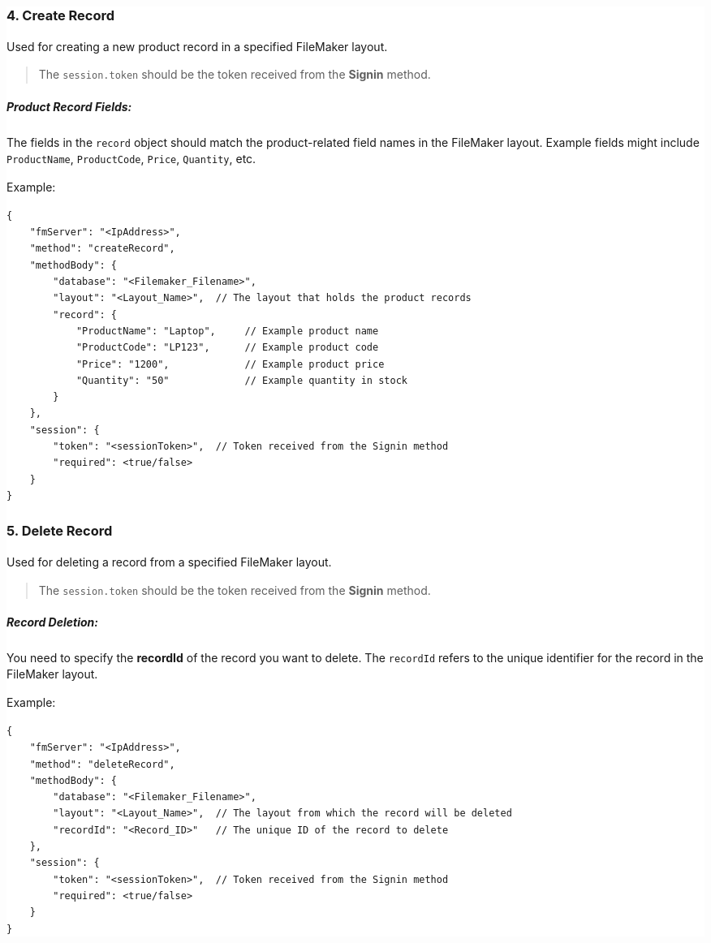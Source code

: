 ### 4. **Create Record** 

Used for creating a new product record in a specified FileMaker layout.

> The `session.token` should be the token received from the **Signin** method.

##### **Product Record Fields:**

The fields in the `record` object should match the product-related field names in the FileMaker layout. Example fields might include `ProductName`, `ProductCode`, `Price`, `Quantity`, etc.

Example:

```
{
    "fmServer": "<IpAddress>",
    "method": "createRecord",
    "methodBody": {
        "database": "<Filemaker_Filename>",
        "layout": "<Layout_Name>",  // The layout that holds the product records
        "record": {
            "ProductName": "Laptop",     // Example product name
            "ProductCode": "LP123",      // Example product code
            "Price": "1200",             // Example product price
            "Quantity": "50"             // Example quantity in stock
        }
    },
    "session": {
        "token": "<sessionToken>",  // Token received from the Signin method
        "required": <true/false>
    }
}

```

### 5. **Delete Record** 

Used for deleting a record from a specified FileMaker layout.

> The `session.token` should be the token received from the **Signin** method.

##### **Record Deletion:**

You need to specify the **recordId** of the record you want to delete. The `recordId` refers to the unique identifier for the record in the FileMaker layout.

Example:

```
{
    "fmServer": "<IpAddress>",
    "method": "deleteRecord",
    "methodBody": {
        "database": "<Filemaker_Filename>",
        "layout": "<Layout_Name>",  // The layout from which the record will be deleted
        "recordId": "<Record_ID>"   // The unique ID of the record to delete
    },
    "session": {
        "token": "<sessionToken>",  // Token received from the Signin method
        "required": <true/false>
    }
}

```
